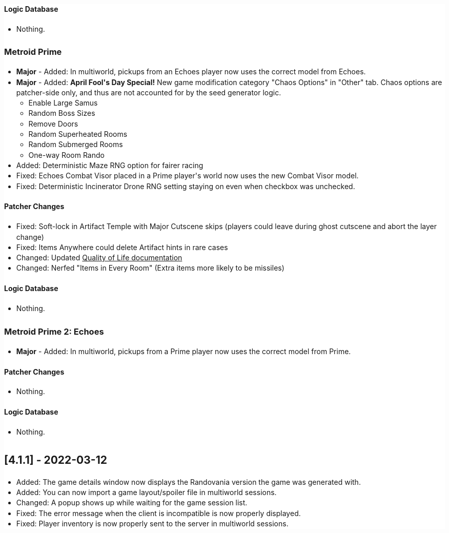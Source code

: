 #### Logic Database

- Nothing.

### Metroid Prime

- **Major** - Added: In multiworld, pickups from an Echoes player now uses the correct model from Echoes.
- **Major** - Added: **April Fool's Day Special!** New game modification category "Chaos Options" in "Other" tab. Chaos options are patcher-side only, and thus are not accounted for by the seed generator logic.
    - Enable Large Samus
    - Random Boss Sizes
    - Remove Doors
    - Random Superheated Rooms
    - Random Submerged Rooms
    - One-way Room Rando
- Added: Deterministic Maze RNG option for fairer racing
- Fixed: Echoes Combat Visor placed in a Prime player's world now uses the new Combat Visor model.
- Fixed: Deterministic Incinerator Drone RNG setting staying on even when checkbox was unchecked.

#### Patcher Changes

- Fixed: Soft-lock in Artifact Temple with Major Cutscene skips (players could leave during ghost cutscene and abort the layer change)
- Fixed: Items Anywhere could delete Artifact hints in rare cases
- Changed: Updated [Quality of Life documentation](https://github.com/toasterparty/randomprime/blob/randovania/doc/quality_of_life.md)
- Changed: Nerfed "Items in Every Room" (Extra items more likely to be missiles)

#### Logic Database

- Nothing.

### Metroid Prime 2: Echoes

- **Major** - Added: In multiworld, pickups from a Prime player now uses the correct model from Prime.

#### Patcher Changes

- Nothing.

#### Logic Database

- Nothing.

## [4.1.1] - 2022-03-12

- Added: The game details window now displays the Randovania version the game was generated with.
- Added: You can now import a game layout/spoiler file in multiworld sessions.
- Changed: A popup shows up while waiting for the game session list.
- Fixed: The error message when the client is incompatible is now properly displayed.
- Fixed: Player inventory is now properly sent to the server in multiworld sessions.
